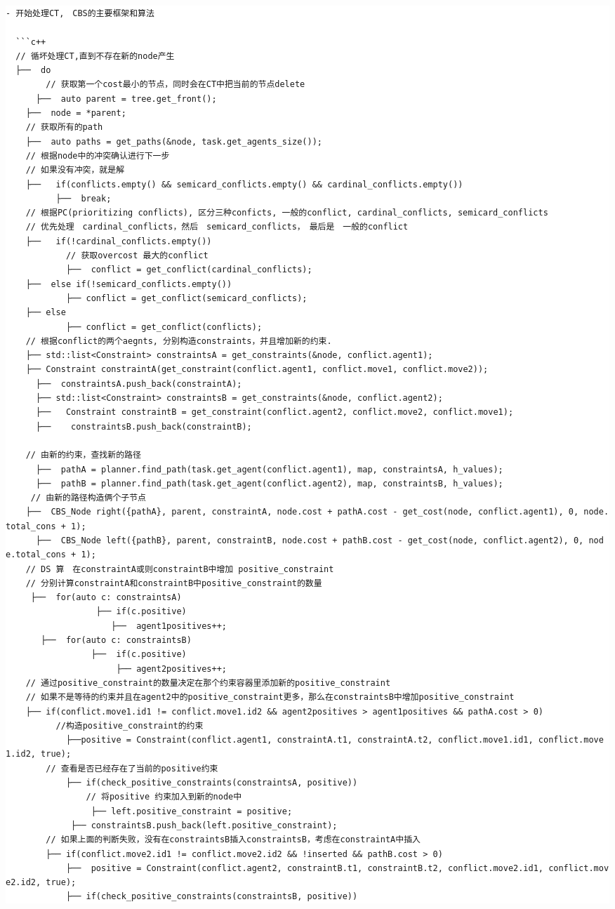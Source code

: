     - 开始处理CT,　CBS的主要框架和算法

      ```c++
      // 循坏处理CT,直到不存在新的node产生
      ├──  do 
        	// 获取第一个cost最小的节点，同时会在CT中把当前的节点delete
          ├──  auto parent = tree.get_front();
      	├──  node = *parent;
      	// 获取所有的path
      	├──  auto paths = get_paths(&node, task.get_agents_size());
      	// 根据node中的冲突确认进行下一步	
      	// 如果没有冲突，就是解
      	├──   if(conflicts.empty() && semicard_conflicts.empty() && cardinal_conflicts.empty())
              ├──  break;
      	// 根据PC(prioritizing conflicts), 区分三种conficts, 一般的conflict, cardinal_conflicts, semicard_conflicts
      	// 优先处理　cardinal_conflicts，然后　semicard_conflicts，　最后是　一般的conflict
      	├──   if(!cardinal_conflicts.empty())
              	// 获取overcost 最大的conflict
              	├──  conflict = get_conflict(cardinal_conflicts);
      	├──  else if(!semicard_conflicts.empty())
              	├── conflict = get_conflict(semicard_conflicts);
      	├── else
              	├── conflict = get_conflict(conflicts);
      	// 根据conflict的两个aegnts, 分别构造constraints，并且增加新的约束.
      	├── std::list<Constraint> constraintsA = get_constraints(&node, conflict.agent1);
      	├── Constraint constraintA(get_constraint(conflict.agent1, conflict.move1, conflict.move2));
          ├──  constraintsA.push_back(constraintA);
          ├── std::list<Constraint> constraintsB = get_constraints(&node, conflict.agent2);
          ├──   Constraint constraintB = get_constraint(conflict.agent2, conflict.move2, conflict.move1);
          ├──    constraintsB.push_back(constraintB);
      	
      	// 由新的约束，查找新的路径
          ├──  pathA = planner.find_path(task.get_agent(conflict.agent1), map, constraintsA, h_values);
          ├──  pathB = planner.find_path(task.get_agent(conflict.agent2), map, constraintsB, h_values);
         // 由新的路径构造俩个子节点
      	├──  CBS_Node right({pathA}, parent, constraintA, node.cost + pathA.cost - get_cost(node, conflict.agent1), 0, node.total_cons + 1);
          ├──  CBS_Node left({pathB}, parent, constraintB, node.cost + pathB.cost - get_cost(node, conflict.agent2), 0, node.total_cons + 1);
      	// DS 算　在constraintA或则constraintB中增加 positive_constraint
      	// 分别计算constraintA和constraintB中positive_constraint的数量
      	 ├──  for(auto c: constraintsA)
                      ├── if(c.positive)
                         ├──  agent1positives++;
           ├──  for(auto c: constraintsB)
                     ├──  if(c.positive)
                          ├── agent2positives++;
      	// 通过positive_constraint的数量决定在那个约束容器里添加新的positive_constraint
      	// 如果不是等待的约束并且在agent2中的positive_constraint更多，那么在constraintsB中增加positive_constraint
      	├── if(conflict.move1.id1 != conflict.move1.id2 && agent2positives > agent1positives && pathA.cost > 0)
              //构造positive_constraint的约束
                ├──positive = Constraint(conflict.agent1, constraintA.t1, constraintA.t2, conflict.move1.id1, conflict.move1.id2, true);
      		// 查看是否已经存在了当前的positive约束
                ├── if(check_positive_constraints(constraintsA, positive))
                    // 将positive 约束加入到新的node中
                	 ├── left.positive_constraint = positive;
      		  	 ├── constraintsB.push_back(left.positive_constraint);
      		// 如果上面的判断失败，没有在constraintsB插入constraintsB，考虑在constraintA中插入
      		├── if(conflict.move2.id1 != conflict.move2.id2 && !inserted && pathB.cost > 0)
               	├──  positive = Constraint(conflict.agent2, constraintB.t1, constraintB.t2, conflict.move2.id1, conflict.move2.id2, true);
      			├── if(check_positive_constraints(constraintsB, positive))